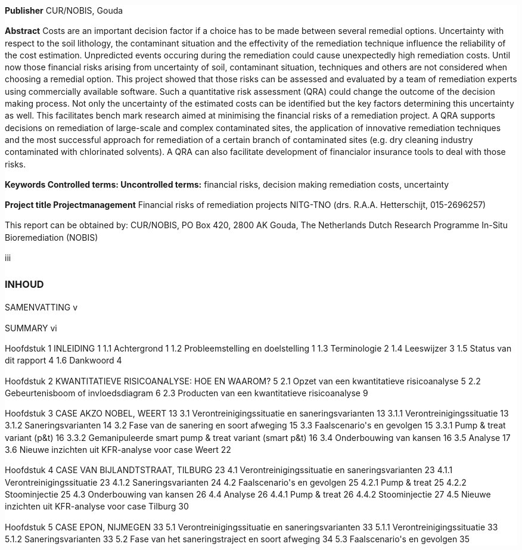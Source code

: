 **Publisher** CUR/NOBIS, Gouda 

**Abstract** Costs are an important decision factor if a choice has to be made between several remedial options. Uncertainty with respect to the soil lithology, the contaminant situation and the effectivity of the remediation technique influence the reliability of the cost estimation. Unpredicted events occuring during the remediation could cause unexpectedly high remediation costs. Until now those financial risks arising from uncertainty of soil, contaminant situation, techniques and others are not considered when choosing a remedial option. This project showed that those risks can be assessed and evaluated by a team of remediation experts using commercially available software. Such a quantitative risk assessment (QRA) could change the outcome of the decision making process. Not only the uncertainty of the estimated costs can be identified but the key factors determining this uncertainty as well. This facilitates bench mark research aimed at minimising the financial risks of a remediation project. A QRA supports decisions on remediation of large-scale and complex contaminated sites, the application of innovative remediation techniques and the most successful approach for remediation of a certain branch of contaminated sites (e.g. dry cleaning industry contaminated with chlorinated solvents). A QRA can also facilitate development of financialor insurance tools to deal with those risks. 

**Keywords Controlled terms: Uncontrolled terms:** financial risks, decision making remediation costs, uncertainty 

**Project title Projectmanagement** Financial risks of remediation projects NITG-TNO (drs. R.A.A. Hetterschijt, 015-2696257) 

This report can be obtained by: CUR/NOBIS, PO Box 420, 2800 AK Gouda, The Netherlands Dutch Research Programme In-Situ Bioremediation (NOBIS) 


 iii 

### INHOUD 

 SAMENVATTING v 

 SUMMARY vi 

Hoofdstuk 1 INLEIDING 1 1.1 Achtergrond 1 1.2 Probleemstelling en doelstelling 1 1.3 Terminologie 2 1.4 Leeswijzer 3 1.5 Status van dit rapport 4 1.6 Dankwoord 4 

Hoofdstuk 2 KWANTITATIEVE RISICOANALYSE: HOE EN WAAROM? 5 2.1 Opzet van een kwantitatieve risicoanalyse 5 2.2 Gebeurtenisboom of invloedsdiagram 6 2.3 Producten van een kwantitatieve risicoanalyse 9 

Hoofdstuk 3 CASE AKZO NOBEL, WEERT 13 3.1 Verontreinigingssituatie en saneringsvarianten 13 3.1.1 Verontreinigingssituatie 13 3.1.2 Saneringsvarianten 14 3.2 Fase van de sanering en soort afweging 15 3.3 Faalscenario's en gevolgen 15 3.3.1 Pump & treat variant (p&t) 16 3.3.2 Gemanipuleerde smart pump & treat variant (smart p&t) 16 3.4 Onderbouwing van kansen 16 3.5 Analyse 17 3.6 Nieuwe inzichten uit KFR-analyse voor case Weert 22 

Hoofdstuk 4 CASE VAN BIJLANDTSTRAAT, TILBURG 23 4.1 Verontreinigingssituatie en saneringsvarianten 23 4.1.1 Verontreinigingssituatie 23 4.1.2 Saneringsvarianten 24 4.2 Faalscenario's en gevolgen 25 4.2.1 Pump & treat 25 4.2.2 Stoominjectie 25 4.3 Onderbouwing van kansen 26 4.4 Analyse 26 4.4.1 Pump & treat 26 4.4.2 Stoominjectie 27 4.5 Nieuwe inzichten uit KFR-analyse voor case Tilburg 30 

Hoofdstuk 5 CASE EPON, NIJMEGEN 33 5.1 Verontreinigingssituatie en saneringsvarianten 33 5.1.1 Verontreinigingssituatie 33 5.1.2 Saneringsvarianten 33 5.2 Fase van het saneringstraject en soort afweging 34 5.3 Faalscenario's en gevolgen 35 
